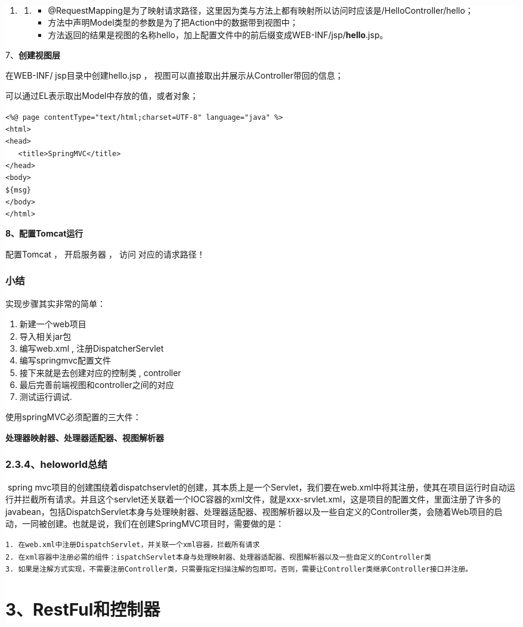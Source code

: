 1. 1. - @RequestMapping是为了映射请求路径，这里因为类与方法上都有映射所以访问时应该是/HelloController/hello；
      - 方法中声明Model类型的参数是为了把Action中的数据带到视图中；
      - 方法返回的结果是视图的名称hello，加上配置文件中的前后缀变成WEB-INF/jsp/**hello**.jsp。

7、**创建视图层**

在WEB-INF/ jsp目录中创建hello.jsp ， 视图可以直接取出并展示从Controller带回的信息；

可以通过EL表示取出Model中存放的值，或者对象；

```
<%@ page contentType="text/html;charset=UTF-8" language="java" %>
<html>
<head>
   <title>SpringMVC</title>
</head>
<body>
${msg}
</body>
</html>
```

**8、配置Tomcat运行**

配置Tomcat ， 开启服务器 ， 访问 对应的请求路径！

### 小结

实现步骤其实非常的简单：

1. 新建一个web项目
2. 导入相关jar包
3. 编写web.xml , 注册DispatcherServlet
4. 编写springmvc配置文件
5. 接下来就是去创建对应的控制类 , controller
6. 最后完善前端视图和controller之间的对应
7. 测试运行调试.

使用springMVC必须配置的三大件：

**处理器映射器、处理器适配器、视图解析器**



### 2.3.4、heloworld总结

​		spring mvc项目的创建围绕着dispatchservlet的创建，其本质上是一个Servlet，我们要在web.xml中将其注册，使其在项目运行时自动运行并拦截所有请求。并且这个servlet还关联着一个IOC容器的xml文件，就是xxx-srvlet.xml，这是项目的配置文件，里面注册了许多的javabean，包括DispatchServlet本身与处理映射器、处理器适配器、视图解析器以及一些自定义的Controller类，会随着Web项目的启动，一同被创建。也就是说，我们在创建SpringMVC项目时，需要做的是：

```html
1. 在web.xml中注册DispatchServlet，并关联一个xml容器，拦截所有请求
2. 在xml容器中注册必需的组件：ispatchServlet本身与处理映射器、处理器适配器、视图解析器以及一些自定义的Controller类
3. 如果是注解方式实现，不需要注册Controller类，只需要指定扫描注解的包即可。否则，需要让Controller类继承Controller接口并注册。
```



# 3、RestFul和控制器
